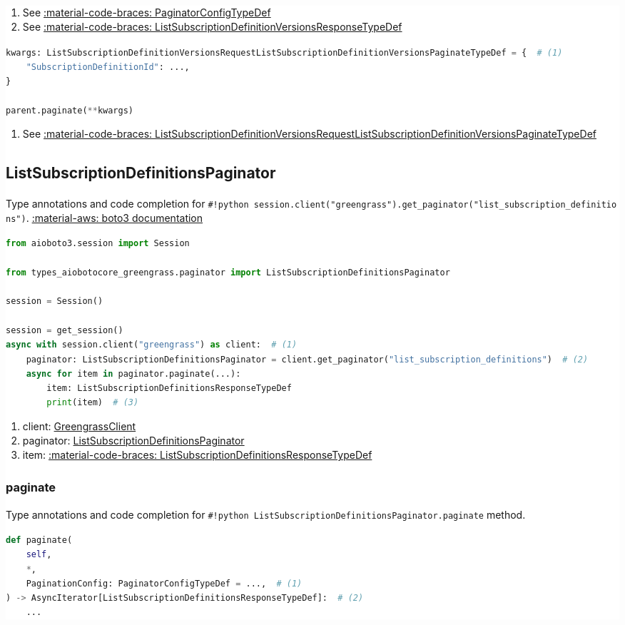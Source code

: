1. See [:material-code-braces: PaginatorConfigTypeDef](./type_defs.md#paginatorconfigtypedef) 
2. See [:material-code-braces: ListSubscriptionDefinitionVersionsResponseTypeDef](./type_defs.md#listsubscriptiondefinitionversionsresponsetypedef) 


```python title="Usage example with kwargs"
kwargs: ListSubscriptionDefinitionVersionsRequestListSubscriptionDefinitionVersionsPaginateTypeDef = {  # (1)
    "SubscriptionDefinitionId": ...,
}

parent.paginate(**kwargs)
```

1. See [:material-code-braces: ListSubscriptionDefinitionVersionsRequestListSubscriptionDefinitionVersionsPaginateTypeDef](./type_defs.md#listsubscriptiondefinitionversionsrequestlistsubscriptiondefinitionversionspaginatetypedef) 
## ListSubscriptionDefinitionsPaginator

Type annotations and code completion for `#!python session.client("greengrass").get_paginator("list_subscription_definitions")`.
[:material-aws: boto3 documentation](https://boto3.amazonaws.com/v1/documentation/api/latest/reference/services/greengrass.html#Greengrass.Paginator.ListSubscriptionDefinitions)

```python title="Usage example"
from aioboto3.session import Session

from types_aiobotocore_greengrass.paginator import ListSubscriptionDefinitionsPaginator

session = Session()

session = get_session()
async with session.client("greengrass") as client:  # (1)
    paginator: ListSubscriptionDefinitionsPaginator = client.get_paginator("list_subscription_definitions")  # (2)
    async for item in paginator.paginate(...):
        item: ListSubscriptionDefinitionsResponseTypeDef
        print(item)  # (3)
```

1. client: [GreengrassClient](./client.md)
2. paginator: [ListSubscriptionDefinitionsPaginator](./paginators.md#listsubscriptiondefinitionspaginator)
3. item: [:material-code-braces: ListSubscriptionDefinitionsResponseTypeDef](./type_defs.md#listsubscriptiondefinitionsresponsetypedef) 


### paginate

Type annotations and code completion for `#!python ListSubscriptionDefinitionsPaginator.paginate` method.

```python title="Method definition"
def paginate(
    self,
    *,
    PaginationConfig: PaginatorConfigTypeDef = ...,  # (1)
) -> AsyncIterator[ListSubscriptionDefinitionsResponseTypeDef]:  # (2)
    ...
```
